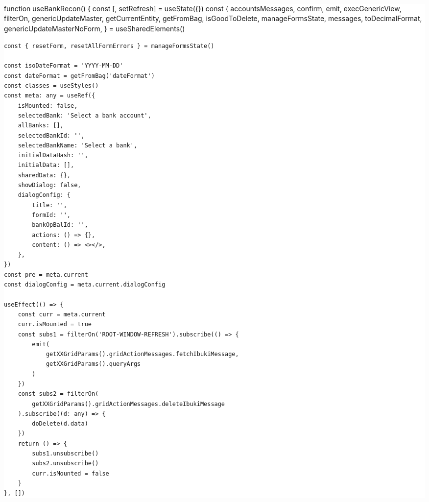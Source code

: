 function useBankRecon() {
    const [, setRefresh] = useState({})
    const {
        accountsMessages,
        confirm,
        emit,
        execGenericView,
        filterOn,
        genericUpdateMaster,
        getCurrentEntity,
        getFromBag,
        isGoodToDelete,
        manageFormsState,
        messages,
        toDecimalFormat,
        genericUpdateMasterNoForm,
    } = useSharedElements()

    const { resetForm, resetAllFormErrors } = manageFormsState()

    const isoDateFormat = 'YYYY-MM-DD'
    const dateFormat = getFromBag('dateFormat')
    const classes = useStyles()
    const meta: any = useRef({
        isMounted: false,
        selectedBank: 'Select a bank account',
        allBanks: [],
        selectedBankId: '',
        selectedBankName: 'Select a bank',
        initialDataHash: '',
        initialData: [],
        sharedData: {},
        showDialog: false,
        dialogConfig: {
            title: '',
            formId: '',
            bankOpBalId: '',
            actions: () => {},
            content: () => <></>,
        },
    })
    const pre = meta.current
    const dialogConfig = meta.current.dialogConfig

    useEffect(() => {
        const curr = meta.current
        curr.isMounted = true
        const subs1 = filterOn('ROOT-WINDOW-REFRESH').subscribe(() => {
            emit(
                getXXGridParams().gridActionMessages.fetchIbukiMessage,
                getXXGridParams().queryArgs
            )
        })
        const subs2 = filterOn(
            getXXGridParams().gridActionMessages.deleteIbukiMessage
        ).subscribe((d: any) => {
            doDelete(d.data)
        })
        return () => {
            subs1.unsubscribe()
            subs2.unsubscribe()
            curr.isMounted = false
        }
    }, [])
